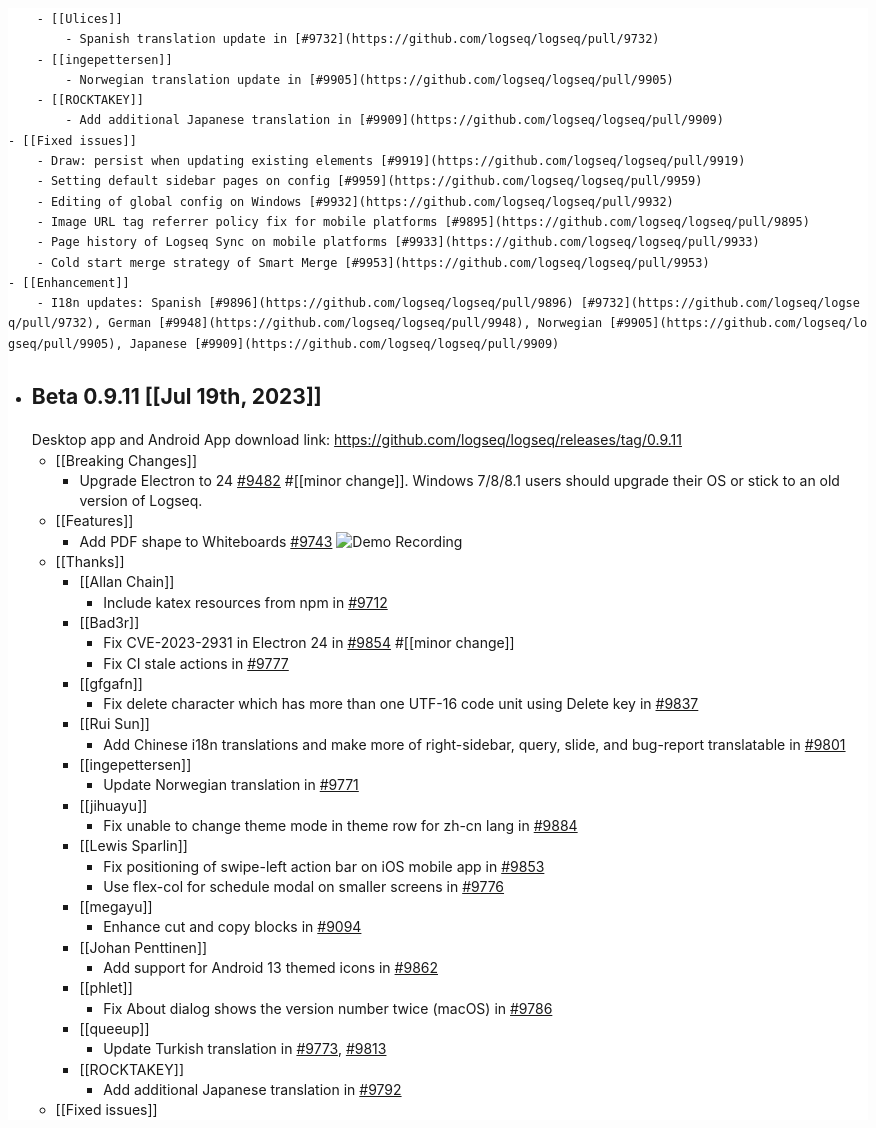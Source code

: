 		- [[Ulices]]
			- Spanish translation update in [#9732](https://github.com/logseq/logseq/pull/9732)
		- [[ingepettersen]]
			- Norwegian translation update in [#9905](https://github.com/logseq/logseq/pull/9905)
		- [[ROCKTAKEY]]
			- Add additional Japanese translation in [#9909](https://github.com/logseq/logseq/pull/9909)
	- [[Fixed issues]]
		- Draw: persist when updating existing elements [#9919](https://github.com/logseq/logseq/pull/9919)
		- Setting default sidebar pages on config [#9959](https://github.com/logseq/logseq/pull/9959)
		- Editing of global config on Windows [#9932](https://github.com/logseq/logseq/pull/9932)
		- Image URL tag referrer policy fix for mobile platforms [#9895](https://github.com/logseq/logseq/pull/9895)
		- Page history of Logseq Sync on mobile platforms [#9933](https://github.com/logseq/logseq/pull/9933)
		- Cold start merge strategy of Smart Merge [#9953](https://github.com/logseq/logseq/pull/9953)
	- [[Enhancement]]
		- I18n updates: Spanish [#9896](https://github.com/logseq/logseq/pull/9896) [#9732](https://github.com/logseq/logseq/pull/9732), German [#9948](https://github.com/logseq/logseq/pull/9948), Norwegian [#9905](https://github.com/logseq/logseq/pull/9905), Japanese [#9909](https://github.com/logseq/logseq/pull/9909)
- ## Beta 0.9.11 [[Jul 19th, 2023]]
  Desktop app and Android App download link: <https://github.com/logseq/logseq/releases/tag/0.9.11>
	- [[Breaking Changes]]
		- Upgrade Electron to 24 [#9482](https://github.com/logseq/logseq/pull/9482) #[[minor change]]. Windows 7/8/8.1 users should upgrade their OS or stick to an old version of Logseq.
	- [[Features]]
		- Add PDF shape to Whiteboards [#9743](https://github.com/logseq/logseq/pull/9743) ![Demo Recording](https://github.com/logseq/logseq/assets/10744960/53454656-861f-4607-bf7c-78a22c4e88cd#demo.mp4)
	- [[Thanks]]
		- [[Allan Chain]]
			- Include katex resources from npm in [#9712](https://github.com/logseq/logseq/pull/9712)
		- [[Bad3r]]
			- Fix CVE-2023-2931 in Electron 24 in [#9854](https://github.com/logseq/logseq/pull/9854) #[[minor change]]
			- Fix CI stale actions in [#9777](https://github.com/logseq/logseq/pull/9777)
		- [[gfgafn]]
			- Fix delete character which has more than one UTF-16 code unit using Delete key in [#9837](https://github.com/logseq/logseq/pull/9837)
		- [[Rui Sun]]
			- Add Chinese i18n translations and make more of right-sidebar, query, slide, and bug-report translatable in [#9801](https://github.com/logseq/logseq/pull/9801)
		- [[ingepettersen]]
			- Update Norwegian translation in [#9771](https://github.com/logseq/logseq/pull/9771)
		- [[jihuayu]]
			- Fix unable to change theme mode in theme row for zh-cn lang in [#9884](https://github.com/logseq/logseq/pull/9884)
		- [[Lewis Sparlin]]
			- Fix positioning of swipe-left action bar on iOS mobile app in [#9853](https://github.com/logseq/logseq/pull/9853)
			- Use flex-col for schedule modal on smaller screens in [#9776](https://github.com/logseq/logseq/pull/9776)
		- [[megayu]]
			- Enhance cut and copy blocks in [#9094](https://github.com/logseq/logseq/pull/9094)
		- [[Johan Penttinen]]
			- Add support for Android 13 themed icons in [#9862](https://github.com/logseq/logseq/pull/9862)
		- [[phlet]]
			- Fix About dialog shows the version number twice (macOS) in [#9786](https://github.com/logseq/logseq/pull/9786)
		- [[queeup]]
			- Update Turkish translation in [#9773](https://github.com/logseq/logseq/pull/9773), [#9813](https://github.com/logseq/logseq/pull/9813)
		- [[ROCKTAKEY]]
			- Add additional Japanese translation in [#9792](https://github.com/logseq/logseq/pull/9792)
	- [[Fixed issues]]
